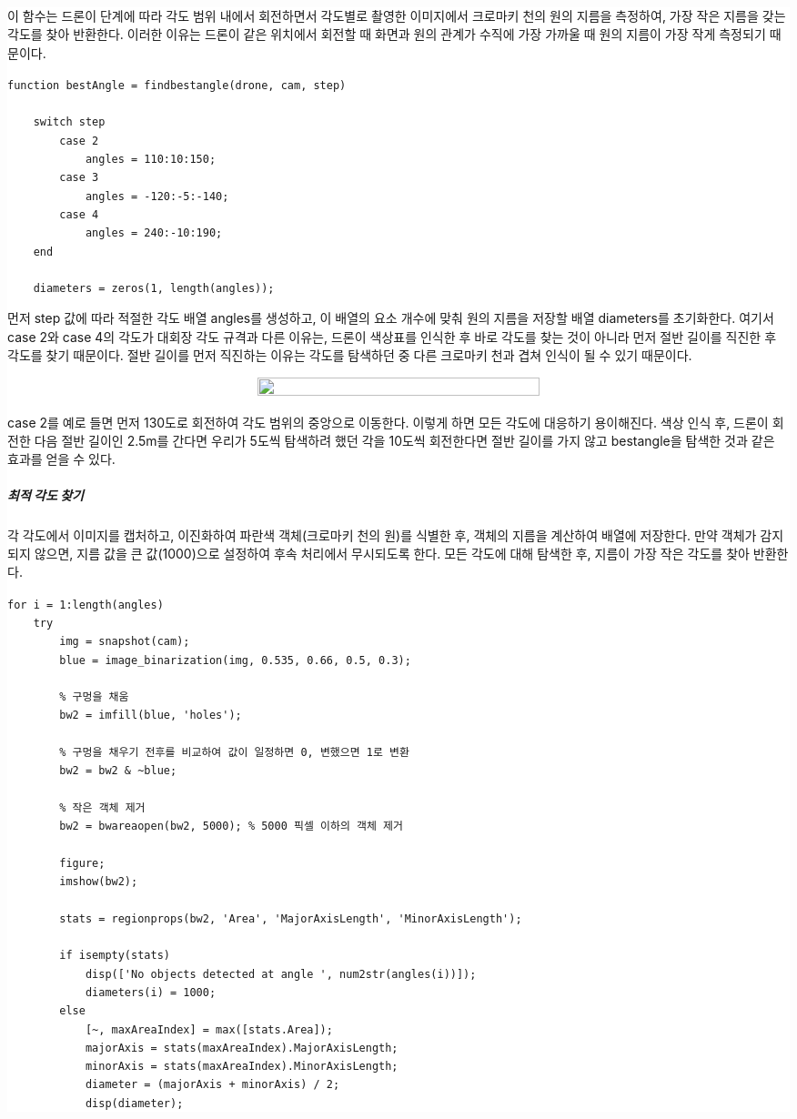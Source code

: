 이 함수는 드론이 단계에 따라 각도 범위 내에서 회전하면서 각도별로 촬영한 이미지에서 크로마키 천의 원의 지름을 측정하여, 가장 작은 지름을 갖는 각도를 찾아 반환한다. 
이러한 이유는 드론이 같은 위치에서 회전할 때 화면과 원의 관계가 수직에 가장 가까울 때 원의 지름이 가장 작게 측정되기 때문이다.

```
function bestAngle = findbestangle(drone, cam, step)

    switch step
        case 2 
            angles = 110:10:150;
        case 3
            angles = -120:-5:-140; 
        case 4
            angles = 240:-10:190; 
    end

    diameters = zeros(1, length(angles));
```

먼저 step 값에 따라 적절한 각도 배열 angles를 생성하고, 이 배열의 요소 개수에 맞춰 원의 지름을 저장할 배열 diameters를 초기화한다. 
여기서 case 2와 case 4의 각도가 대회장 각도 규격과 다른 이유는, 드론이 색상표를 인식한 후 바로 각도를 찾는 것이 아니라 먼저 절반 길이를 직진한 후 각도를 찾기 때문이다. 
절반 길이를 먼저 직진하는 이유는 각도를 탐색하던 중 다른 크로마키 천과 겹쳐 인식이 될 수 있기 때문이다.

<p align="center">
<img src="https://github.com/Jeomyo/My_repository/assets/162671161/6ec8a0c1-e4ee-4438-bf3b-e00186b5f1ba" width="60%" height="60%">
</p>

case 2를 예로 들면 먼저 130도로 회전하여 각도 범위의 중앙으로 이동한다. 이렇게 하면 모든 각도에 대응하기 용이해진다.
색상 인식 후, 드론이 회전한 다음 절반 길이인 2.5m를 간다면 우리가 5도씩 탐색하려 했던 각을 10도씩 회전한다면 절반 길이를 가지 않고 bestangle을 탐색한 것과 같은 효과를 얻을 수 있다.

##### 최적 각도 찾기

각 각도에서 이미지를 캡처하고, 이진화하여 파란색 객체(크로마키 천의 원)를 식별한 후, 객체의 지름을 계산하여 배열에 저장한다. 
만약 객체가 감지되지 않으면, 지름 값을 큰 값(1000)으로 설정하여 후속 처리에서 무시되도록 한다. 모든 각도에 대해 탐색한 후, 지름이 가장 작은 각도를 찾아 반환한다.

```
for i = 1:length(angles)
    try
        img = snapshot(cam);
        blue = image_binarization(img, 0.535, 0.66, 0.5, 0.3);

        % 구멍을 채움
        bw2 = imfill(blue, 'holes');

        % 구멍을 채우기 전후를 비교하여 값이 일정하면 0, 변했으면 1로 변환
        bw2 = bw2 & ~blue;

        % 작은 객체 제거
        bw2 = bwareaopen(bw2, 5000); % 5000 픽셀 이하의 객체 제거

        figure;
        imshow(bw2);

        stats = regionprops(bw2, 'Area', 'MajorAxisLength', 'MinorAxisLength');
        
        if isempty(stats)
            disp(['No objects detected at angle ', num2str(angles(i))]);
            diameters(i) = 1000;
        else
            [~, maxAreaIndex] = max([stats.Area]);
            majorAxis = stats(maxAreaIndex).MajorAxisLength;
            minorAxis = stats(maxAreaIndex).MinorAxisLength;
            diameter = (majorAxis + minorAxis) / 2;
            disp(diameter);

```